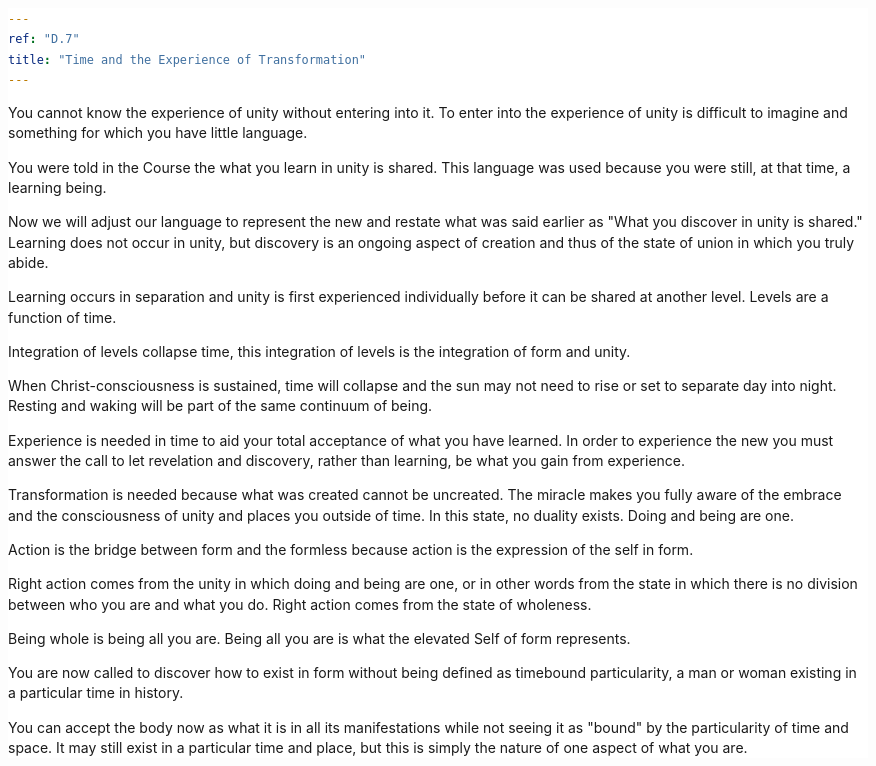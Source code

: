 ```yaml
---
ref: "D.7"
title: "Time and the Experience of Transformation"
---
```


You cannot know the experience of unity without entering into it. To
enter into the experience of unity is difficult to imagine and something
for which you have little language.

You were told in the Course the what you learn in unity is shared. This
language was used because you were still, at that time, a learning
being.

Now we will adjust our language to represent the new and restate what
was said earlier as "What you discover in unity is shared." Learning
does not occur in unity, but discovery is an ongoing aspect of creation
and thus of the state of union in which you truly abide.

Learning occurs in separation and unity is first experienced
individually before it can be shared at another level. Levels are a
function of time.

Integration of levels collapse time, this integration of levels is the
integration of form and unity.

When Christ-consciousness is sustained, time will collapse and the sun
may not need to rise or set to separate day into night. Resting and
waking will be part of the same continuum of being.

Experience is needed in time to aid your total acceptance of what you
have learned. In order to experience the new you must answer the call to
let revelation and discovery, rather than learning, be what you gain
from experience.

Transformation is needed because what was created cannot be uncreated.
The miracle makes you fully aware of the embrace and the consciousness
of unity and places you outside of time. In this state, no duality
exists. Doing and being are one.

Action is the bridge between form and the formless because action is the
expression of the self in form.

Right action comes from the unity in which doing and being are one, or
in other words from the state in which there is no division between who
you are and what you do. Right action comes from the state of wholeness.

Being whole is being all you are. Being all you are is what the elevated
Self of form represents.

You are now called to discover how to exist in form without being
defined as timebound particularity, a man or woman existing in a
particular time in history.

You can accept the body now as what it is in all its manifestations
while not seeing it as "bound" by the particularity of time and space.
It may still exist in a particular time and place, but this is simply
the nature of one aspect of what you are.
